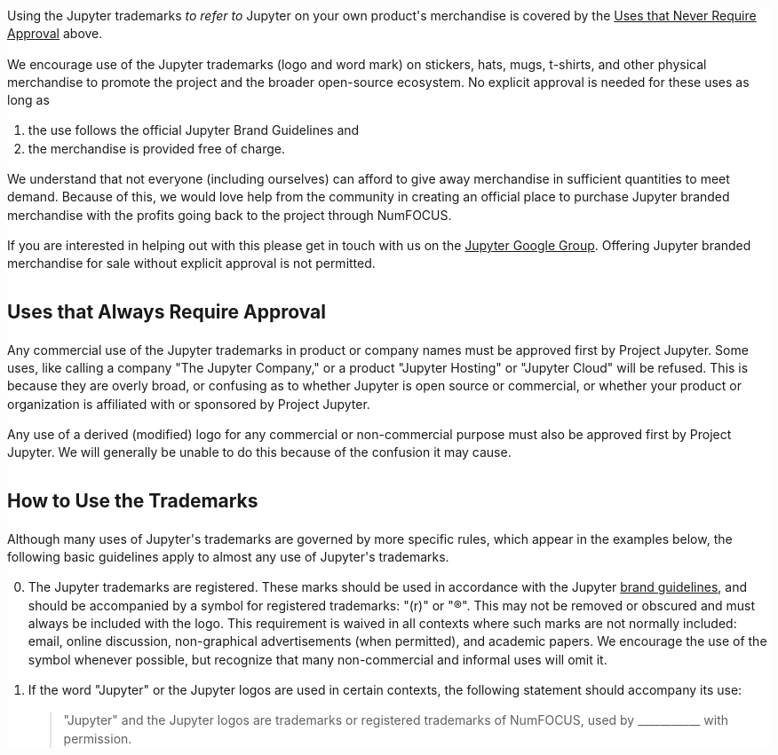 Using the Jupyter trademarks *to refer to* Jupyter on your own product's merchandise is covered by the
[Uses that Never Require Approval](#uses-that-never-require-approval) above.

We encourage use of the Jupyter trademarks (logo and word mark) on stickers, hats, mugs, t-shirts,
and other physical merchandise to promote the project and the broader open-source ecosystem.
No explicit approval is needed for these uses as long as

1. the use follows the official Jupyter Brand Guidelines and
2. the merchandise is provided free of charge.

We understand that not everyone (including ourselves) can afford to give away merchandise
in sufficient quantities to meet demand.
Because of this, we would love help from the community in creating an official place to purchase
Jupyter branded merchandise with the profits going back to the project through NumFOCUS.

If you are interested in helping out with this please get in touch with us on
the [Jupyter Google Group][].
Offering Jupyter branded merchandise for sale without explicit approval is not permitted.


## Uses that Always Require Approval

Any commercial use of the Jupyter trademarks in product or company names must be approved first by  Project Jupyter.
Some uses, like calling a company "The Jupyter Company," or a product "Jupyter Hosting" or "Jupyter Cloud" will be refused.
This is because they are overly broad,
or confusing as to whether Jupyter is open source or commercial,
or whether your product or organization is affiliated with or sponsored by Project Jupyter.

Any use of a derived (modified) logo for any commercial or non-commercial purpose must also be approved first by Project Jupyter.
We will generally be unable to do this because of the confusion it may cause.


## How to Use the Trademarks

Although many uses of Jupyter's trademarks are governed by more specific rules,
which appear in the examples below,
the following basic guidelines apply to almost any use of Jupyter's trademarks.

0. The Jupyter trademarks are registered.
    These marks should be used in accordance with the Jupyter [brand guidelines][],
    and should be accompanied by a symbol for registered trademarks: "(r)" or "®".
    This may not be removed or obscured and must always be included with the logo.
    This requirement is waived in all contexts where such marks are not normally included:
    email, online discussion, non-graphical advertisements (when permitted), and academic papers.
    We encourage the use of the symbol whenever possible,
    but recognize that many non-commercial and informal uses will omit it.

0. If the word "Jupyter" or the Jupyter logos are used in certain contexts,
    the following statement should accompany its use:
    
    > "Jupyter" and the Jupyter logos are trademarks or registered trademarks of NumFOCUS,
    > used by ___________ with permission.


[brand guidelines]: https://github.com/jupyter/design/tree/master/brandguide
[Jupyter Trademarks Committee]: mailto:jupyter-trademarks@googlegroups.com
[Jupyter Google Group]: https://groups.google.com/forum/#!forum/jupyter
[PSF-trademarks]: https://www.python.org/psf/trademarks/